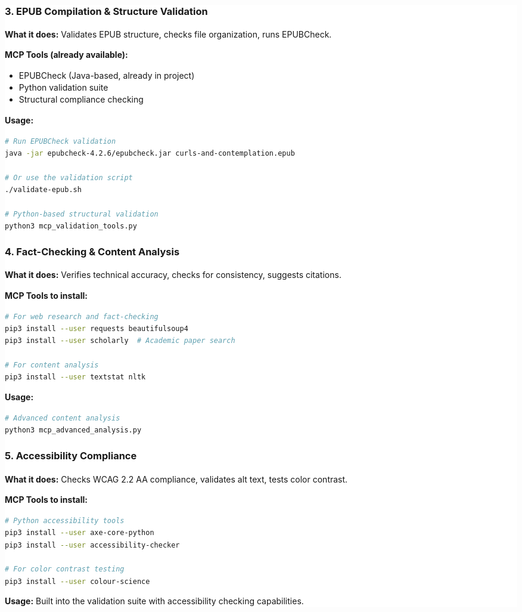 ### 3. **EPUB Compilation & Structure Validation**

**What it does:** Validates EPUB structure, checks file organization, runs EPUBCheck.

**MCP Tools (already available):**
- EPUBCheck (Java-based, already in project)
- Python validation suite
- Structural compliance checking

**Usage:**
```bash
# Run EPUBCheck validation
java -jar epubcheck-4.2.6/epubcheck.jar curls-and-contemplation.epub

# Or use the validation script
./validate-epub.sh

# Python-based structural validation
python3 mcp_validation_tools.py
```

### 4. **Fact-Checking & Content Analysis**

**What it does:** Verifies technical accuracy, checks for consistency, suggests citations.

**MCP Tools to install:**
```bash
# For web research and fact-checking
pip3 install --user requests beautifulsoup4
pip3 install --user scholarly  # Academic paper search

# For content analysis
pip3 install --user textstat nltk
```

**Usage:**
```bash
# Advanced content analysis
python3 mcp_advanced_analysis.py
```

### 5. **Accessibility Compliance**

**What it does:** Checks WCAG 2.2 AA compliance, validates alt text, tests color contrast.

**MCP Tools to install:**
```bash
# Python accessibility tools
pip3 install --user axe-core-python
pip3 install --user accessibility-checker

# For color contrast testing
pip3 install --user colour-science
```

**Usage:**
Built into the validation suite with accessibility checking capabilities.
